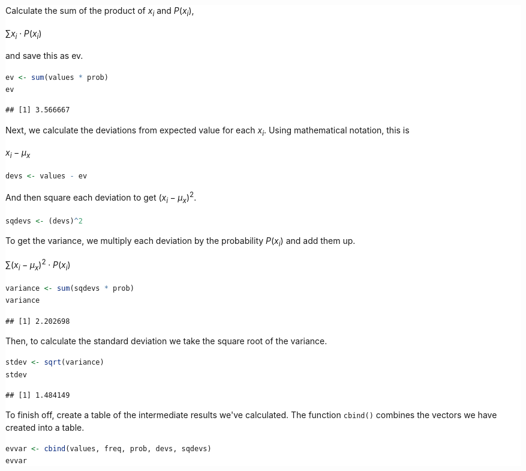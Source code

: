 Calculate the sum of the product of $x_i$ and $P(x_i)$, 

$\sum x_{i}\cdot P(x_{i})$ 

and save this as ev.

```r
ev <- sum(values * prob)
ev
```

```
## [1] 3.566667
```

Next, we calculate the deviations from expected value for each $x_i$. Using mathematical notation, this is

$x_i - \mu_x$


```r
devs <- values - ev
```

And then square each deviation to get $(x_i - \mu_x)^2$.

```r
sqdevs <- (devs)^2
```

To get the variance, we multiply each deviation by the probability $P(x_i)$ and add them up.

$\sum (x_i - \mu_x)^2\cdot P(x_{i})$


```r
variance <- sum(sqdevs * prob)
variance
```

```
## [1] 2.202698
```

Then, to calculate the standard deviation we take the square root of the variance.

```r
stdev <- sqrt(variance)
stdev
```

```
## [1] 1.484149
```

To finish off, create a table of the intermediate results we've calculated. The function `cbind()` combines the vectors we have created into a table.

```r
evvar <- cbind(values, freq, prob, devs, sqdevs)
evvar
```
